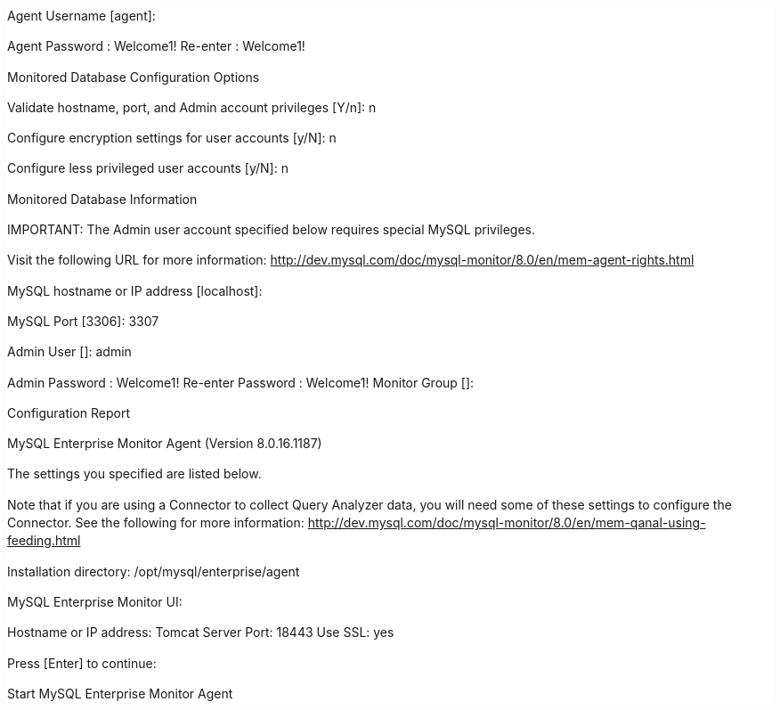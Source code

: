 Agent Username [agent]:

Agent Password : Welcome1!
Re-enter : Welcome1!

Monitored Database Configuration Options



Validate hostname, port, and Admin account privileges [Y/n]: n




Configure encryption settings for user accounts [y/N]: n




Configure less privileged user accounts [y/N]: n


Monitored Database Information

IMPORTANT: The Admin user account specified below requires special MySQL 
privileges.

Visit the following URL for more information:
http://dev.mysql.com/doc/mysql-monitor/8.0/en/mem-agent-rights.html

MySQL hostname or IP address [localhost]:   

MySQL Port [3306]: 3307

Admin User []: admin

Admin Password : Welcome1!
Re-enter Password : Welcome1!
Monitor Group []: 

Configuration Report



MySQL Enterprise Monitor Agent (Version 8.0.16.1187)

The settings you specified are listed below.

Note that if you are using a Connector to collect Query Analyzer data,
you will need some of these settings to configure the Connector. See
the following for more information:
http://dev.mysql.com/doc/mysql-monitor/8.0/en/mem-qanal-using-feeding.html

Installation directory: /opt/mysql/enterprise/agent

MySQL Enterprise Monitor UI:

Hostname or IP address: <the ip>
Tomcat Server Port: 18443
Use SSL: yes


Press [Enter] to continue:

Start MySQL Enterprise Monitor Agent
